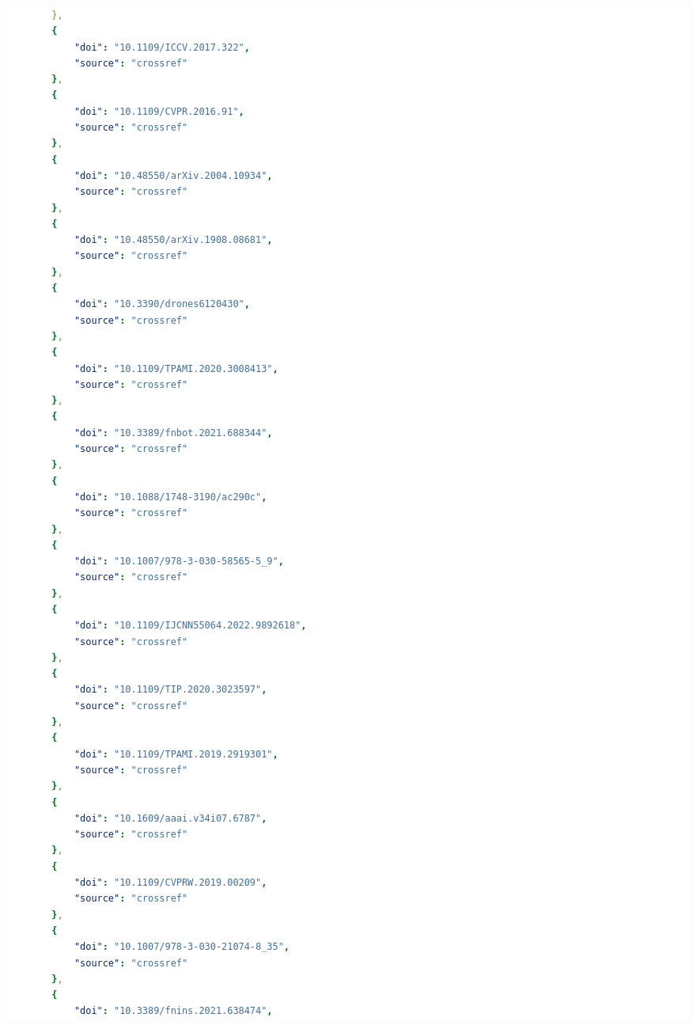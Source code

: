 ```yaml
        },
        {
            "doi": "10.1109/ICCV.2017.322",
            "source": "crossref"
        },
        {
            "doi": "10.1109/CVPR.2016.91",
            "source": "crossref"
        },
        {
            "doi": "10.48550/arXiv.2004.10934",
            "source": "crossref"
        },
        {
            "doi": "10.48550/arXiv.1908.08681",
            "source": "crossref"
        },
        {
            "doi": "10.3390/drones6120430",
            "source": "crossref"
        },
        {
            "doi": "10.1109/TPAMI.2020.3008413",
            "source": "crossref"
        },
        {
            "doi": "10.3389/fnbot.2021.688344",
            "source": "crossref"
        },
        {
            "doi": "10.1088/1748-3190/ac290c",
            "source": "crossref"
        },
        {
            "doi": "10.1007/978-3-030-58565-5_9",
            "source": "crossref"
        },
        {
            "doi": "10.1109/IJCNN55064.2022.9892618",
            "source": "crossref"
        },
        {
            "doi": "10.1109/TIP.2020.3023597",
            "source": "crossref"
        },
        {
            "doi": "10.1109/TPAMI.2019.2919301",
            "source": "crossref"
        },
        {
            "doi": "10.1609/aaai.v34i07.6787",
            "source": "crossref"
        },
        {
            "doi": "10.1109/CVPRW.2019.00209",
            "source": "crossref"
        },
        {
            "doi": "10.1007/978-3-030-21074-8_35",
            "source": "crossref"
        },
        {
            "doi": "10.3389/fnins.2021.638474",
```